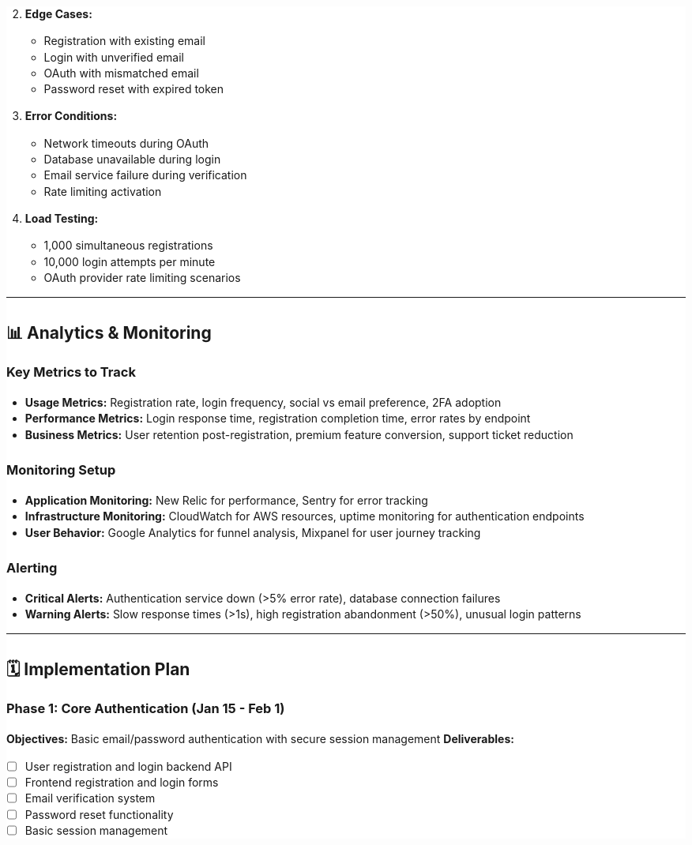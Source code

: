 2. **Edge Cases:**
   - Registration with existing email
   - Login with unverified email
   - OAuth with mismatched email
   - Password reset with expired token

3. **Error Conditions:**
   - Network timeouts during OAuth
   - Database unavailable during login
   - Email service failure during verification
   - Rate limiting activation

4. **Load Testing:**
   - 1,000 simultaneous registrations
   - 10,000 login attempts per minute
   - OAuth provider rate limiting scenarios

---

## 📊 Analytics & Monitoring

### Key Metrics to Track
- **Usage Metrics:** Registration rate, login frequency, social vs email preference, 2FA adoption
- **Performance Metrics:** Login response time, registration completion time, error rates by endpoint
- **Business Metrics:** User retention post-registration, premium feature conversion, support ticket reduction

### Monitoring Setup
- **Application Monitoring:** New Relic for performance, Sentry for error tracking
- **Infrastructure Monitoring:** CloudWatch for AWS resources, uptime monitoring for authentication endpoints
- **User Behavior:** Google Analytics for funnel analysis, Mixpanel for user journey tracking

### Alerting
- **Critical Alerts:** Authentication service down (>5% error rate), database connection failures
- **Warning Alerts:** Slow response times (>1s), high registration abandonment (>50%), unusual login patterns

---

## 🗓️ Implementation Plan

### Phase 1: Core Authentication (Jan 15 - Feb 1)
**Objectives:** Basic email/password authentication with secure session management
**Deliverables:**
- [ ] User registration and login backend API
- [ ] Frontend registration and login forms
- [ ] Email verification system
- [ ] Password reset functionality
- [ ] Basic session management
